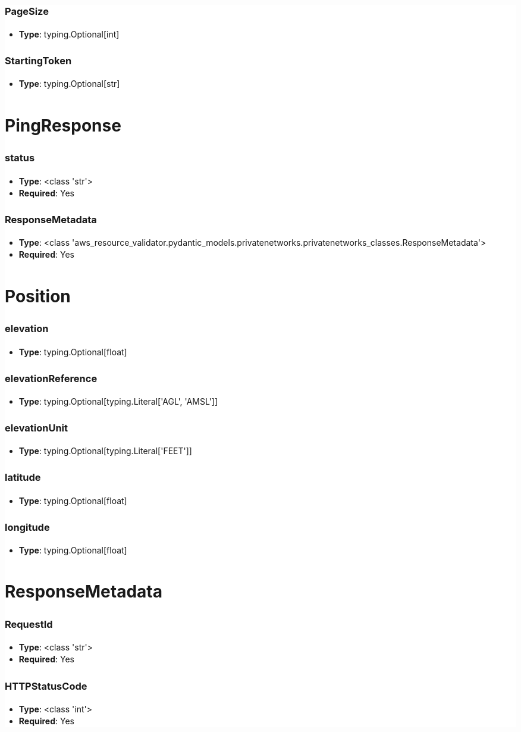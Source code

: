 ### PageSize
- **Type**: typing.Optional[int]

### StartingToken
- **Type**: typing.Optional[str]


# PingResponse

### status
- **Type**: <class 'str'>
- **Required**: Yes

### ResponseMetadata
- **Type**: <class 'aws_resource_validator.pydantic_models.privatenetworks.privatenetworks_classes.ResponseMetadata'>
- **Required**: Yes


# Position

### elevation
- **Type**: typing.Optional[float]

### elevationReference
- **Type**: typing.Optional[typing.Literal['AGL', 'AMSL']]

### elevationUnit
- **Type**: typing.Optional[typing.Literal['FEET']]

### latitude
- **Type**: typing.Optional[float]

### longitude
- **Type**: typing.Optional[float]


# ResponseMetadata

### RequestId
- **Type**: <class 'str'>
- **Required**: Yes

### HTTPStatusCode
- **Type**: <class 'int'>
- **Required**: Yes
